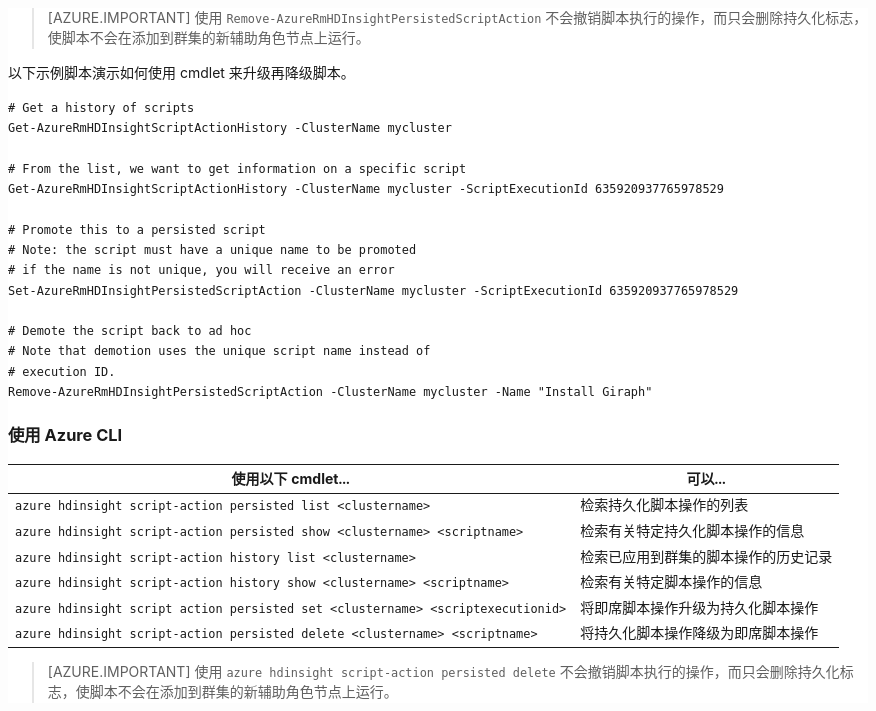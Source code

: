 > [AZURE.IMPORTANT]
使用 `Remove-AzureRmHDInsightPersistedScriptAction` 不会撤销脚本执行的操作，而只会删除持久化标志，使脚本不会在添加到群集的新辅助角色节点上运行。

以下示例脚本演示如何使用 cmdlet 来升级再降级脚本。

    # Get a history of scripts
    Get-AzureRmHDInsightScriptActionHistory -ClusterName mycluster

    # From the list, we want to get information on a specific script
    Get-AzureRmHDInsightScriptActionHistory -ClusterName mycluster -ScriptExecutionId 635920937765978529

    # Promote this to a persisted script
    # Note: the script must have a unique name to be promoted
    # if the name is not unique, you will receive an error
    Set-AzureRmHDInsightPersistedScriptAction -ClusterName mycluster -ScriptExecutionId 635920937765978529

    # Demote the script back to ad hoc
    # Note that demotion uses the unique script name instead of
    # execution ID.
    Remove-AzureRmHDInsightPersistedScriptAction -ClusterName mycluster -Name "Install Giraph"

### 使用 Azure CLI

| 使用以下 cmdlet... | 可以... |
| --- | --- |
| `azure hdinsight script-action persisted list <clustername>` |检索持久化脚本操作的列表 |
| `azure hdinsight script-action persisted show <clustername> <scriptname>` |检索有关特定持久化脚本操作的信息 |
| `azure hdinsight script-action history list <clustername>` |检索已应用到群集的脚本操作的历史记录 |
| `azure hdinsight script-action history show <clustername> <scriptname>` |检索有关特定脚本操作的信息 |
| `azure hdinsight script action persisted set <clustername> <scriptexecutionid>` |将即席脚本操作升级为持久化脚本操作 |
| `azure hdinsight script-action persisted delete <clustername> <scriptname>` |将持久化脚本操作降级为即席脚本操作 |

> [AZURE.IMPORTANT]
使用 `azure hdinsight script-action persisted delete` 不会撤销脚本执行的操作，而只会删除持久化标志，使脚本不会在添加到群集的新辅助角色节点上运行。


[img-hdi-cluster-states]: ./media/hdinsight-hadoop-customize-cluster-linux/HDI-Cluster-state.png "群集创建过程中的阶段"